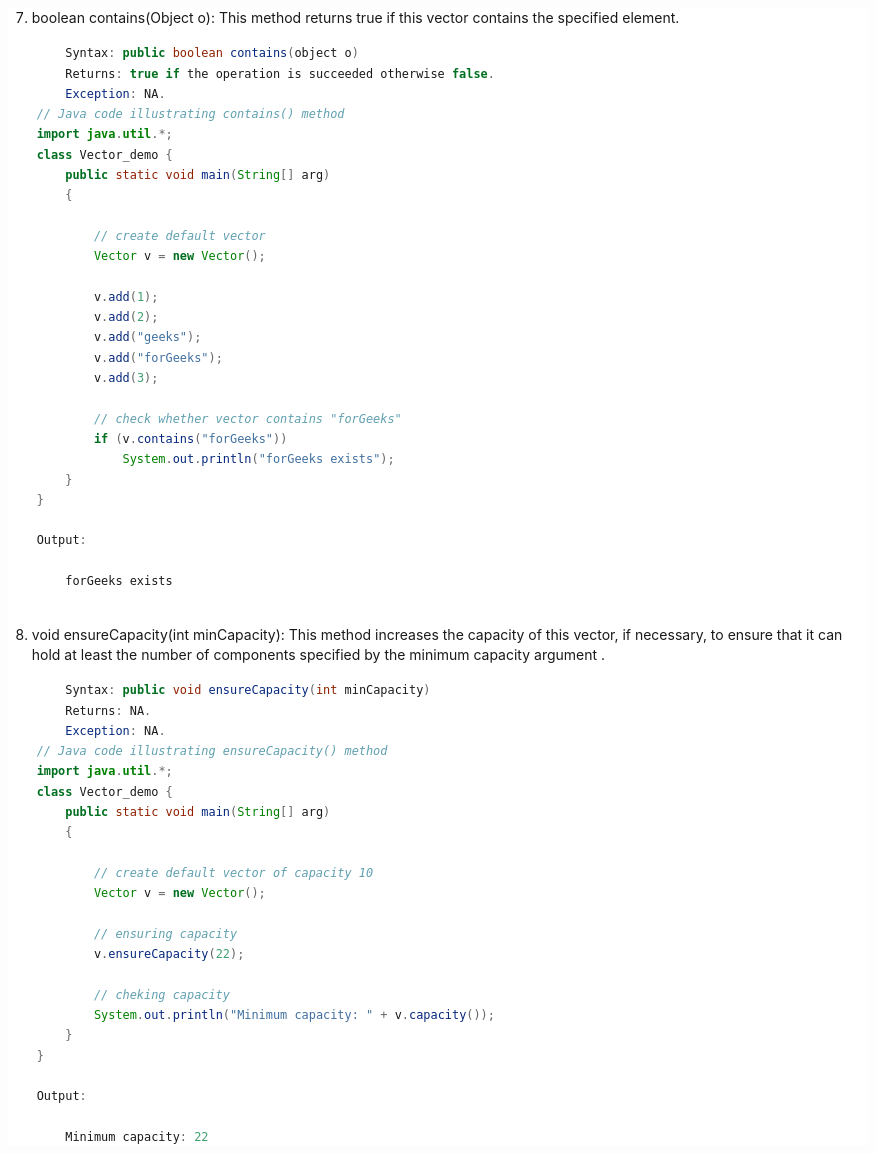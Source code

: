 07. boolean contains(Object o): This method returns true if this vector contains the specified element.

``` java
        Syntax: public boolean contains(object o)
        Returns: true if the operation is succeeded otherwise false.
        Exception: NA.
    // Java code illustrating contains() method 
    import java.util.*; 
    class Vector_demo { 
        public static void main(String[] arg) 
        { 
      
            // create default vector 
            Vector v = new Vector(); 
      
            v.add(1); 
            v.add(2); 
            v.add("geeks"); 
            v.add("forGeeks"); 
            v.add(3); 
      
            // check whether vector contains "forGeeks" 
            if (v.contains("forGeeks")) 
                System.out.println("forGeeks exists"); 
        } 
    }

    Output:

        forGeeks exists
        
```

08. void ensureCapacity(int minCapacity): This method increases the capacity of this vector, if necessary, to ensure that it can hold at least the number of components specified by the minimum capacity argument .

``` java
        Syntax: public void ensureCapacity(int minCapacity)
        Returns: NA.
        Exception: NA.
    // Java code illustrating ensureCapacity() method 
    import java.util.*; 
    class Vector_demo { 
        public static void main(String[] arg) 
        { 
      
            // create default vector of capacity 10 
            Vector v = new Vector(); 
      
            // ensuring capacity 
            v.ensureCapacity(22); 
      
            // cheking capacity 
            System.out.println("Minimum capacity: " + v.capacity()); 
        } 
    }

    Output:

        Minimum capacity: 22
```
